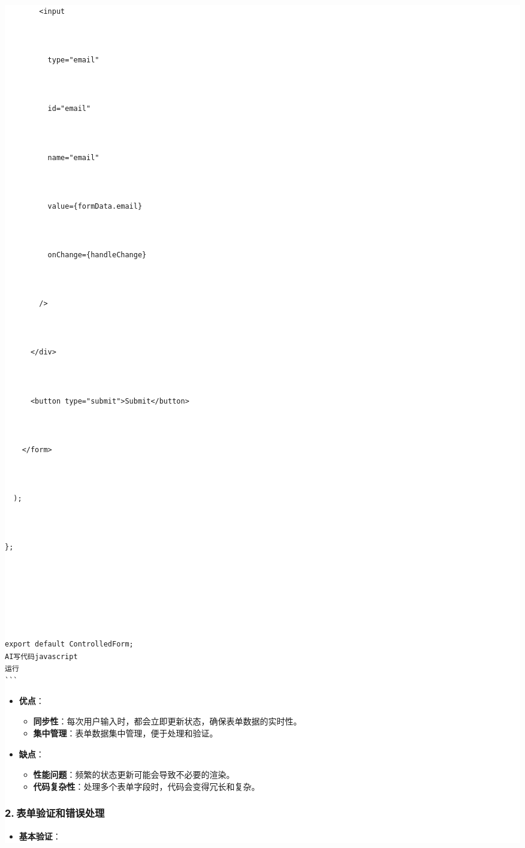     
            <input
    
    
    
              type="email"
    
    
    
              id="email"
    
    
    
              name="email"
    
    
    
              value={formData.email}
    
    
    
              onChange={handleChange}
    
    
    
            />
    
    
    
          </div>
    
    
    
          <button type="submit">Submit</button>
    
    
    
        </form>
    
    
    
      );
    
    
    
    };
    
    
    
     
    
    
    
    export default ControlledForm;
    AI写代码javascript
    运行
    ```

- **优点**：

  - **同步性**：每次用户输入时，都会立即更新状态，确保表单数据的实时性。
  - **集中管理**：表单数据集中管理，便于处理和验证。

- **缺点**：

  - **性能问题**：频繁的状态更新可能会导致不必要的渲染。
  - **代码复杂性**：处理多个表单字段时，代码会变得冗长和复杂。

### 2. 表单验证和错误处理

- **基本验证**：
